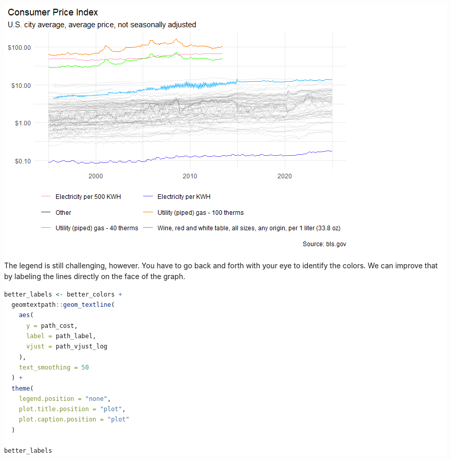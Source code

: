 ![](wcqi-2025-charts-worth-1000-words_files/figure-commonmark/unnamed-chunk-6-1.png)

The legend is still challenging, however. You have to go back and forth
with your eye to identify the colors. We can improve that by labeling
the lines directly on the face of the graph.

``` r
better_labels <- better_colors +
  geomtextpath::geom_textline(
    aes(
      y = path_cost,
      label = path_label,
      vjust = path_vjust_log
    ),
    text_smoothing = 50
  ) +
  theme(
    legend.position = "none",
    plot.title.position = "plot",
    plot.caption.position = "plot"
  )

better_labels
```
